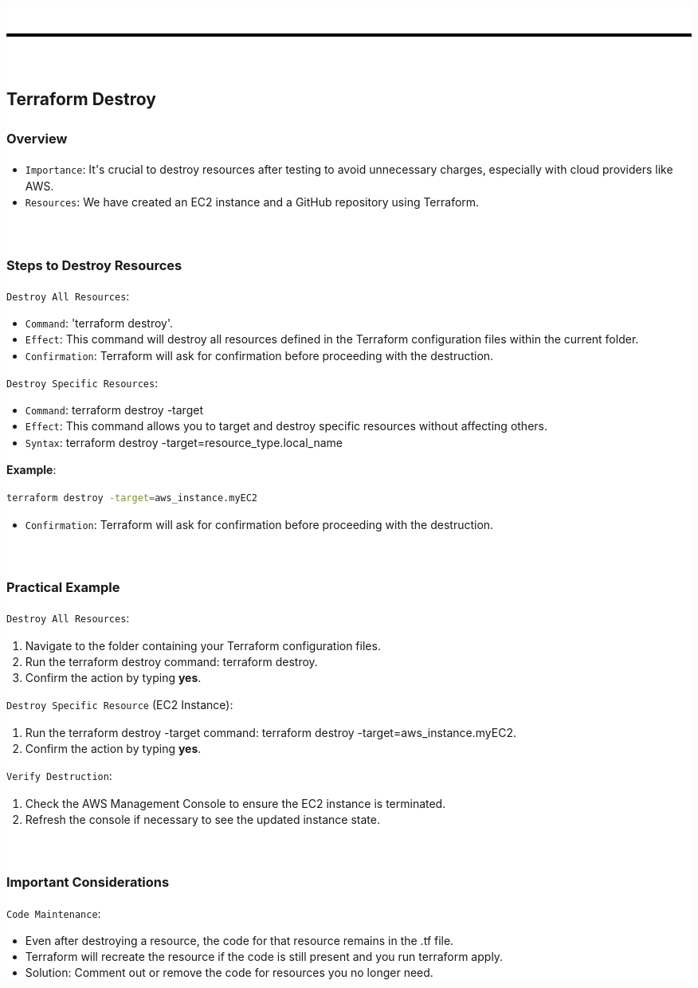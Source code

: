 <br>

<hr style="height:4px;background:black">

<br>

## Terraform Destroy

### Overview
* `Importance`: It's crucial to destroy resources after testing to avoid unnecessary charges, especially with cloud providers like AWS.
* `Resources`: We have created an EC2 instance and a GitHub repository using Terraform.

<br>

### Steps to Destroy Resources
`Destroy All Resources`:
* `Command`: 'terraform destroy'.
* `Effect`: This command will destroy all resources defined in the Terraform configuration files within the current folder.
* `Confirmation`: Terraform will ask for confirmation before proceeding with the destruction.

`Destroy Specific Resources`:
* `Command`: terraform destroy -target
* `Effect`: This command allows you to target and destroy specific resources without affecting others.
* `Syntax`: terraform destroy -target=resource_type.local_name

**Example**:

```bash
terraform destroy -target=aws_instance.myEC2
```

* `Confirmation`: Terraform will ask for confirmation before proceeding with the destruction.

<br> 

### Practical Example
`Destroy All Resources`:
1. Navigate to the folder containing your Terraform configuration files.
2. Run the terraform destroy command: terraform destroy.
3. Confirm the action by typing **yes**.

`Destroy Specific Resource` (EC2 Instance):
1. Run the terraform destroy -target command: terraform destroy -target=aws_instance.myEC2.
2. Confirm the action by typing **yes**.

`Verify Destruction`:
1. Check the AWS Management Console to ensure the EC2 instance is terminated.
2. Refresh the console if necessary to see the updated instance state.

<br>

### Important Considerations
`Code Maintenance`:
* Even after destroying a resource, the code for that resource remains in the .tf file.
* Terraform will recreate the resource if the code is still present and you run terraform apply.
* Solution: Comment out or remove the code for resources you no longer need.
